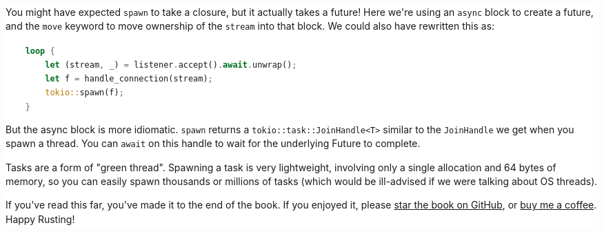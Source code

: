 You might have expected `spawn` to take a closure, but it actually takes a future! Here we're using an `async` block to create a future, and the `move` keyword to move ownership of the `stream` into that block. We could also have rewritten this as:

```rust
    loop {
        let (stream, _) = listener.accept().await.unwrap();
        let f = handle_connection(stream);
        tokio::spawn(f);
    }
```

But the async block is more idiomatic. `spawn` returns a `tokio::task::JoinHandle<T>` similar to the `JoinHandle` we get when you spawn a thread. You can `await` on this handle to wait for the underlying Future to complete.

Tasks are a form of "green thread". Spawning a task is very lightweight, involving only a single allocation and 64 bytes of memory, so you can easily spawn thousands or millions of tasks (which would be ill-advised if we were talking about OS threads).

If you've read this far, you've made it to the end of the book. If you enjoyed it, please [star the book on GitHub](https://github.com/jwalton/rust-book-abridged), or [buy me a coffee](https://github.com/sponsors/jwalton).  Happy Rusting!

[chap20]: ./ch20/ch20-01-single-threaded-web-server.md "Chapter 20: Multithreaded Web Server"
